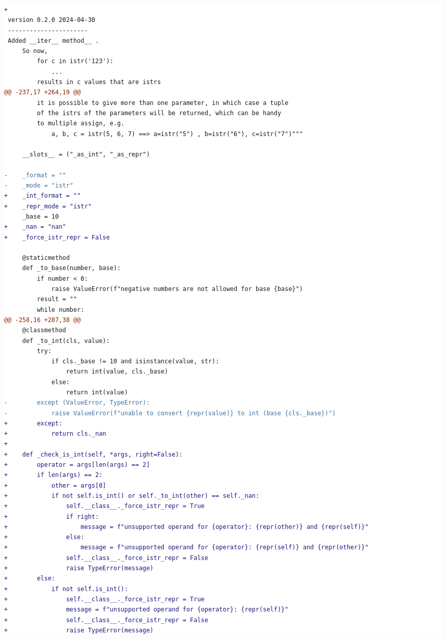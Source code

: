 ```diff
+
 version 0.2.0 2024-04-30
 ----------------------
 Added __iter__ method__ .
     So now,
         for c in istr('123'):
             ...
         results in c values that are istrs 
@@ -237,17 +264,19 @@
         it is possible to give more than one parameter, in which case a tuple
         of the istrs of the parameters will be returned, which can be handy
         to multiple assign, e.g.
             a, b, c = istr(5, 6, 7) ==> a=istr("5") , b=istr("6"), c=istr("7")"""
 
     __slots__ = ("_as_int", "_as_repr")
 
-    _format = ""
-    _mode = "istr"
+    _int_format = ""
+    _repr_mode = "istr"
     _base = 10
+    _nan = "nan"
+    _force_istr_repr = False
 
     @staticmethod
     def _to_base(number, base):
         if number < 0:
             raise ValueError(f"negative numbers are not allowed for base {base}")
         result = ""
         while number:
@@ -258,16 +287,38 @@
     @classmethod
     def _to_int(cls, value):
         try:
             if cls._base != 10 and isinstance(value, str):
                 return int(value, cls._base)
             else:
                 return int(value)
-        except (ValueError, TypeError):
-            raise ValueError(f"unable to convert {repr(value)} to int (base {cls._base})")
+        except:
+            return cls._nan
+
+    def _check_is_int(self, *args, right=False):
+        operator = args[len(args) == 2]
+        if len(args) == 2:
+            other = args[0]
+            if not self.is_int() or self._to_int(other) == self._nan:
+                self.__class__._force_istr_repr = True
+                if right:
+                    message = f"unsupported operand for {operator}: {repr(other)} and {repr(self)}"
+                else:
+                    message = f"unsupported operand for {operator}: {repr(self)} and {repr(other)}"
+                self.__class__._force_istr_repr = False
+                raise TypeError(message)
+        else:
+            if not self.is_int():
+                self.__class__._force_istr_repr = True
+                message = f"unsupported operand for {operator}: {repr(self)}"
+                self.__class__._force_istr_repr = False
+                raise TypeError(message)
```